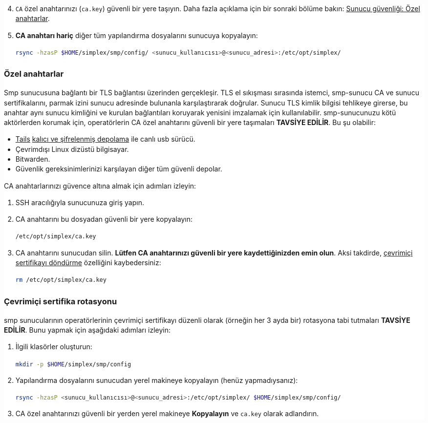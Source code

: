 4. `CA` özel anahtarınızı (`ca.key`) güvenli bir yere taşıyın. Daha fazla açıklama için bir sonraki bölüme bakın: [Sunucu güvenliği: Özel anahtarlar](#özel-anahtarlar).

5. **CA anahtarı hariç** diğer tüm yapılandırma dosyalarını sunucuya kopyalayın:

   ```sh
   rsync -hzasP $HOME/simplex/smp/config/ <sunucu_kullanıcısı>@<sunucu_adresi>:/etc/opt/simplex/
   ```

### Özel anahtarlar

Smp sunucusuna bağlantı bir TLS bağlantısı üzerinden gerçekleşir. TLS el sıkışması sırasında istemci, smp-sunucu CA ve sunucu sertifikalarını, parmak izini sunucu adresinde bulunanla karşılaştırarak doğrular. Sunucu TLS kimlik bilgisi tehlikeye girerse, bu anahtar aynı sunucu kimliğini ve kurulan bağlantıları koruyarak yenisini imzalamak için kullanılabilir. smp-sunucunuzu kötü aktörlerden korumak için, operatörlerin CA özel anahtarını güvenli bir yere taşımaları **TAVSİYE EDİLİR**. Bu şu olabilir:

- [Tails](https://tails.net/) [kalıcı ve şifrelenmiş depolama](https://tails.net/doc/persistent_storage/create/index.en.html) ile canlı usb sürücü.
- Çevrimdışı Linux dizüstü bilgisayar.
- Bitwarden.
- Güvenlik gereksinimlerinizi karşılayan diğer tüm güvenli depolar.

CA anahtarlarınızı güvence altına almak için adımları izleyin:

1. SSH aracılığıyla sunucunuza giriş yapın.

2. CA anahtarını bu dosyadan güvenli bir yere kopyalayın:

   ```sh
   /etc/opt/simplex/ca.key
   ```

3. CA anahtarını sunucudan silin. **Lütfen CA anahtarınızı güvenli bir yere kaydettiğinizden emin olun**. Aksi takdirde, [çevrimiçi sertifikayı döndürme](#çevrimiçi-sertifika-rotasyonu) özelliğini kaybedersiniz:

   ```sh
   rm /etc/opt/simplex/ca.key
   ```

### Çevrimiçi sertifika rotasyonu

smp sunucularının operatörlerinin çevrimiçi sertifikayı düzenli olarak (örneğin her 3 ayda bir) rotasyona tabi tutmaları **TAVSİYE EDİLİR**. Bunu yapmak için aşağıdaki adımları izleyin:

1. İlgili klasörler oluşturun:

   ```sh
   mkdir -p $HOME/simplex/smp/config
   ```

1. Yapılandırma dosyalarını sunucudan yerel makineye kopyalayın (henüz yapmadıysanız):

   ```sh
   rsync -hzasP <sunucu_kullanıcısı>@<sunucu_adresi>:/etc/opt/simplex/ $HOME/simplex/smp/config/
   ```

2. CA özel anahtarınızı güvenli bir yerden yerel makineye **Kopyalayın** ve `ca.key` olarak adlandırın.
